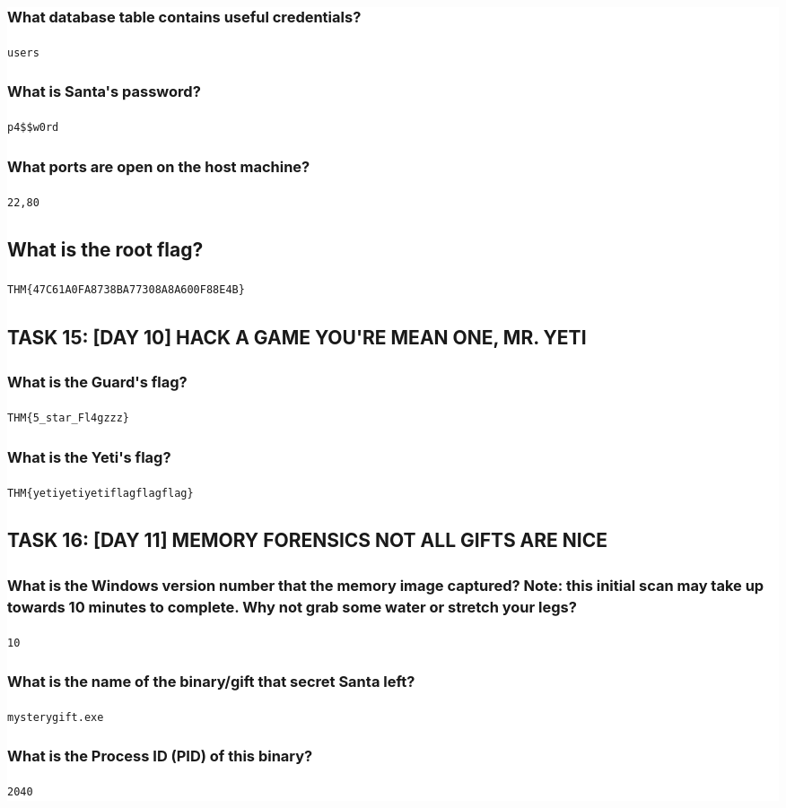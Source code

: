 ### What database table contains useful credentials?
```
users
```

### What is Santa's password?
```
p4$$w0rd
```
### What ports are open on the host machine?
```
22,80
```

## What is the root flag?
```
THM{47C61A0FA8738BA77308A8A600F88E4B}
```

## TASK 15: [DAY 10] HACK A GAME YOU'RE MEAN ONE, MR. YETI

### What is the Guard's flag?
```
THM{5_star_Fl4gzzz}
```

### What is the Yeti's flag?
```
THM{yetiyetiyetiflagflagflag}
```

## TASK 16: [DAY 11] MEMORY FORENSICS NOT ALL GIFTS ARE NICE

### What is the Windows version number that the memory image captured?   Note: this initial scan may take up towards 10 minutes to complete. Why not grab some water or stretch your legs?
```
10
```

### What is the name of the binary/gift that secret Santa left?
```
mysterygift.exe
```

### What is the Process ID (PID) of this binary?
```
2040
```
